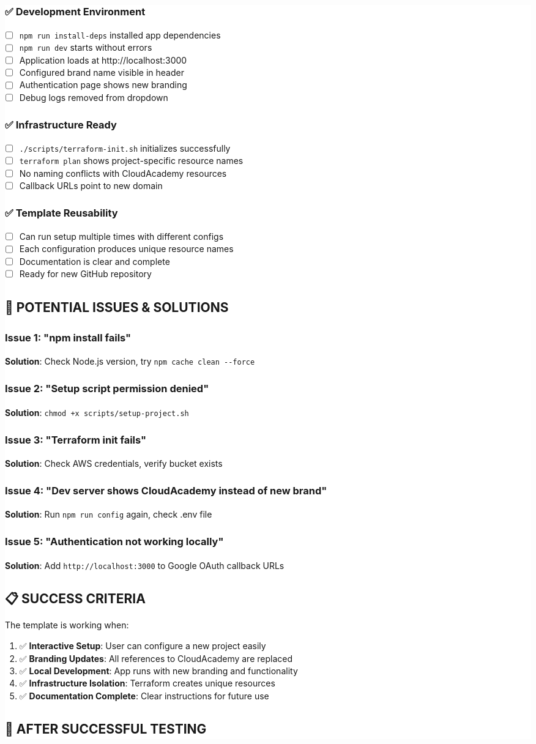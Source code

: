 ### ✅ **Development Environment**
- [ ] `npm run install-deps` installed app dependencies
- [ ] `npm run dev` starts without errors
- [ ] Application loads at http://localhost:3000
- [ ] Configured brand name visible in header
- [ ] Authentication page shows new branding
- [ ] Debug logs removed from dropdown

### ✅ **Infrastructure Ready**
- [ ] `./scripts/terraform-init.sh` initializes successfully
- [ ] `terraform plan` shows project-specific resource names
- [ ] No naming conflicts with CloudAcademy resources
- [ ] Callback URLs point to new domain

### ✅ **Template Reusability**
- [ ] Can run setup multiple times with different configs
- [ ] Each configuration produces unique resource names
- [ ] Documentation is clear and complete
- [ ] Ready for new GitHub repository

## 🐛 **POTENTIAL ISSUES & SOLUTIONS**

### Issue 1: "npm install fails"
**Solution**: Check Node.js version, try `npm cache clean --force`

### Issue 2: "Setup script permission denied"
**Solution**: `chmod +x scripts/setup-project.sh`

### Issue 3: "Terraform init fails"
**Solution**: Check AWS credentials, verify bucket exists

### Issue 4: "Dev server shows CloudAcademy instead of new brand"
**Solution**: Run `npm run config` again, check .env file

### Issue 5: "Authentication not working locally"
**Solution**: Add `http://localhost:3000` to Google OAuth callback URLs

## 📋 **SUCCESS CRITERIA**

The template is working when:

1. ✅ **Interactive Setup**: User can configure a new project easily
2. ✅ **Branding Updates**: All references to CloudAcademy are replaced
3. ✅ **Local Development**: App runs with new branding and functionality
4. ✅ **Infrastructure Isolation**: Terraform creates unique resources
5. ✅ **Documentation Complete**: Clear instructions for future use

## 🎯 **AFTER SUCCESSFUL TESTING**
